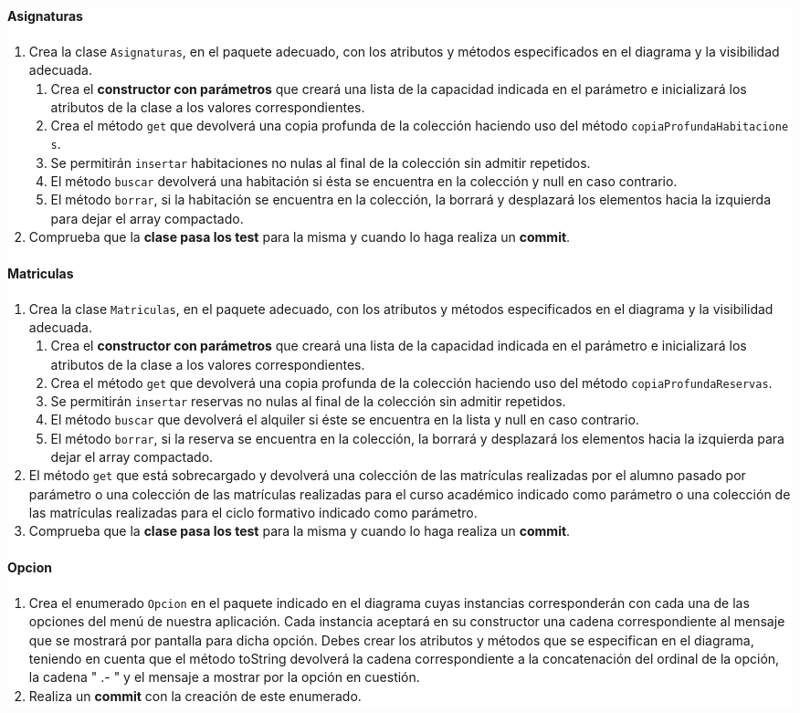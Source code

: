 #### Asignaturas

1. Crea la clase `Asignaturas`, en el paquete adecuado, con los atributos y métodos especificados en el diagrama y la
   visibilidad adecuada.
    1. Crea el **constructor con parámetros** que creará una lista de la capacidad indicada en el parámetro e
       inicializará los atributos de la clase a los valores correspondientes.
    2. Crea el método `get` que devolverá una copia profunda de la colección haciendo uso del método
       `copiaProfundaHabitaciones`.
    3. Se permitirán `insertar` habitaciones no nulas al final de la colección sin admitir repetidos.
    4. El método `buscar` devolverá una habitación si ésta se encuentra en la colección y null en caso contrario.
    5. El método `borrar`, si la habitación se encuentra en la colección, la borrará y desplazará los elementos hacia la
       izquierda para dejar el array compactado.
2. Comprueba que la **clase pasa los test** para la misma y cuando lo haga realiza un **commit**.

#### Matriculas

1. Crea la clase `Matriculas`, en el paquete adecuado, con los atributos y métodos especificados en el diagrama y la
   visibilidad adecuada.
    1. Crea el **constructor con parámetros** que creará una lista de la capacidad indicada en el parámetro e
       inicializará los atributos de la clase a los valores correspondientes.
    2. Crea el método `get` que devolverá una copia profunda de la colección haciendo uso del método
       `copiaProfundaReservas`.
    3. Se permitirán `insertar` reservas no nulas al final de la colección sin admitir repetidos.
    4. El método `buscar` que devolverá el alquiler si éste se encuentra en la lista y null en caso contrario.
    5. El método `borrar`, si la reserva se encuentra en la colección, la borrará y desplazará los elementos hacia la
       izquierda para dejar el array compactado.
2. El método `get` que está sobrecargado y devolverá una colección de las matrículas realizadas por el alumno pasado por
   parámetro o una colección de las matrículas realizadas para el curso académico indicado como parámetro o una
   colección de las matrículas realizadas para el ciclo formativo indicado como parámetro.
3. Comprueba que la **clase pasa los test** para la misma y cuando lo haga realiza un **commit**.

#### Opcion

1. Crea el enumerado `Opcion` en el paquete indicado en el diagrama cuyas instancias corresponderán con cada una de las
   opciones del menú de nuestra aplicación. Cada instancia aceptará en su constructor una cadena correspondiente al
   mensaje que se mostrará por pantalla para dicha opción. Debes crear los atributos y métodos que se especifican en el
   diagrama, teniendo en cuenta que el método toString devolverá la cadena correspondiente a la concatenación del
   ordinal de la opción, la cadena " .- " y el mensaje a mostrar por la opción en cuestión.
2. Realiza un **commit** con la creación de este enumerado.
